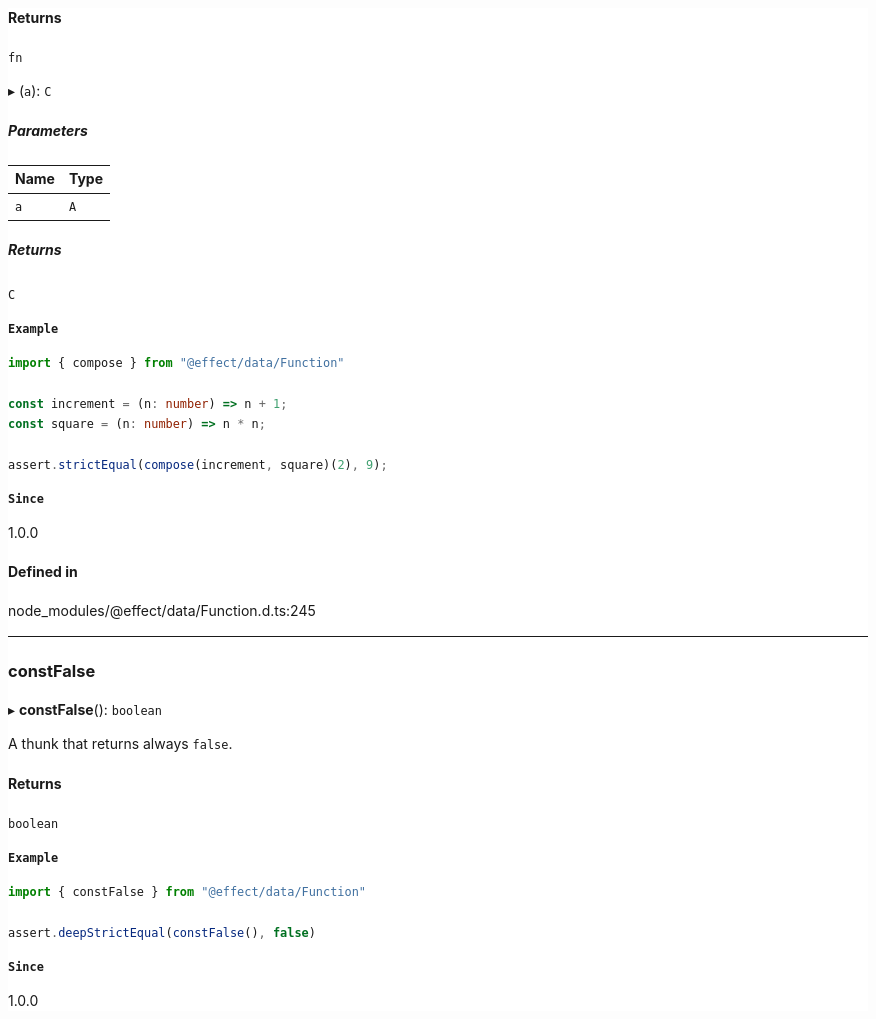 #### Returns

`fn`

▸ (`a`): `C`

##### Parameters

| Name | Type |
| :------ | :------ |
| `a` | `A` |

##### Returns

`C`

**`Example`**

```ts
import { compose } from "@effect/data/Function"

const increment = (n: number) => n + 1;
const square = (n: number) => n * n;

assert.strictEqual(compose(increment, square)(2), 9);
```

**`Since`**

1.0.0

#### Defined in

node_modules/@effect/data/Function.d.ts:245

___

### constFalse

▸ **constFalse**(): `boolean`

A thunk that returns always `false`.

#### Returns

`boolean`

**`Example`**

```ts
import { constFalse } from "@effect/data/Function"

assert.deepStrictEqual(constFalse(), false)
```

**`Since`**

1.0.0
